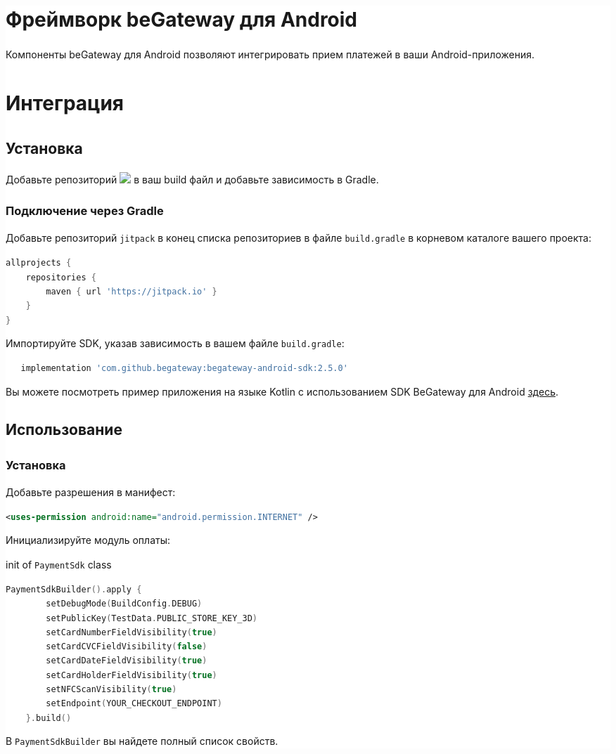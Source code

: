 # Фреймворк beGateway для Android
Компоненты beGateway для Android позволяют интегрировать прием платежей в ваши Android-приложения.

# Интеграция

## Установка

Добавьте репозиторий [![](https://jitpack.io/v/begateway/begateway-android-sdk.svg)](https://jitpack.io/#begateway/begateway-android-sdk) в ваш build файл и добавьте зависимость в Gradle.

### Подключение через Gradle

Добавьте репозиторий `jitpack` в конец списка репозиториев в файле `build.gradle` в корневом каталоге вашего проекта:

```groovy
allprojects {
	repositories {
		maven { url 'https://jitpack.io' }
	}
}
```

Импортируйте SDK, указав зависимость в вашем файле `build.gradle`:

```groovy
   implementation 'com.github.begateway:begateway-android-sdk:2.5.0'
```
Вы можете посмотреть пример приложения на языке Kotlin с использованием SDK BeGateway для Android [здесь](https://github.com/begateway/begateway-android-sdk/tree/master/app).

## Использование

### Установка

Добавьте разрешения в манифест:
```xml
<uses-permission android:name="android.permission.INTERNET" />
```
Инициализируйте модуль оплаты:

init of `PaymentSdk` class
```kotlin
PaymentSdkBuilder().apply {
        setDebugMode(BuildConfig.DEBUG)
        setPublicKey(TestData.PUBLIC_STORE_KEY_3D)
        setCardNumberFieldVisibility(true)
        setCardCVCFieldVisibility(false)
        setCardDateFieldVisibility(true)
        setCardHolderFieldVisibility(true)
        setNFCScanVisibility(true)
        setEndpoint(YOUR_CHECKOUT_ENDPOINT)
    }.build()
```
В `PaymentSdkBuilder` вы найдете полный список свойств.
